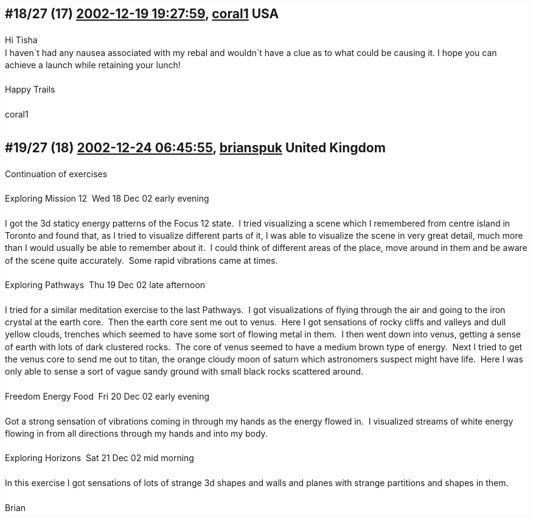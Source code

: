 ## \#18/27 (17) [2002-12-19 19:27:59](https://www.astralpulse.com/forums/index.php?msg=19103), [coral1](https://www.astralpulse.com/forums/profile/?u=1203) USA ##
<section>
Hi Tisha
<br>
I haven`t had any nausea associated with my rebal and wouldn`t have a clue as to what could be causing it. I hope you can achieve a launch while retaining your lunch!
<br>
<br>
Happy Trails
<br>
<br>
coral1
</section>

## \#19/27 (18) [2002-12-24 06:45:55](https://www.astralpulse.com/forums/index.php?msg=19264), [brianspuk](https://www.astralpulse.com/forums/profile/?u=477) United Kingdom ##
<section>
Continuation of exercises
<br>
<br>
Exploring Mission 12  Wed 18 Dec 02 early evening
<br>
<br>
I got the 3d staticy energy patterns of the Focus 12 state.  I tried visualizing a scene which I remembered from centre island in Toronto and found that, as I tried to visualize different parts of it, I was able to visualize the scene in very great detail, much more than I would usually be able to remember about it.  I could think of different areas of the place, move around in them and be aware of the scene quite accurately.  Some rapid vibrations came at times.
<br>
<br>
Exploring Pathways  Thu 19 Dec 02 late afternoon
<br>
<br>
I tried for a similar meditation exercise to the last Pathways.  I got visualizations of flying through the air and going to the iron crystal at the earth core.  Then the earth core sent me out to venus.  Here I got sensations of rocky cliffs and valleys and dull yellow clouds, trenches which seemed to have some sort of flowing metal in them.  I then went down into venus, getting a sense of earth with lots of dark clustered rocks.  The core of venus seemed to have a medium brown type of energy.  Next I tried to get the venus core to send me out to titan, the orange cloudy moon of saturn which astronomers suspect might have life.  Here I was only able to sense a sort of vague sandy ground with small black rocks scattered around.
<br>
<br>
Freedom Energy Food  Fri 20 Dec 02 early evening
<br>
<br>
Got a strong sensation of vibrations coming in through my hands as the energy flowed in.  I visualized streams of white energy flowing in from all directions through my hands and into my body.
<br>
<br>
Exploring Horizons  Sat 21 Dec 02 mid morning
<br>
<br>
In this exercise I got sensations of lots of strange 3d shapes and walls and planes with strange partitions and shapes in them.
<br>
<br>
Brian
<br>